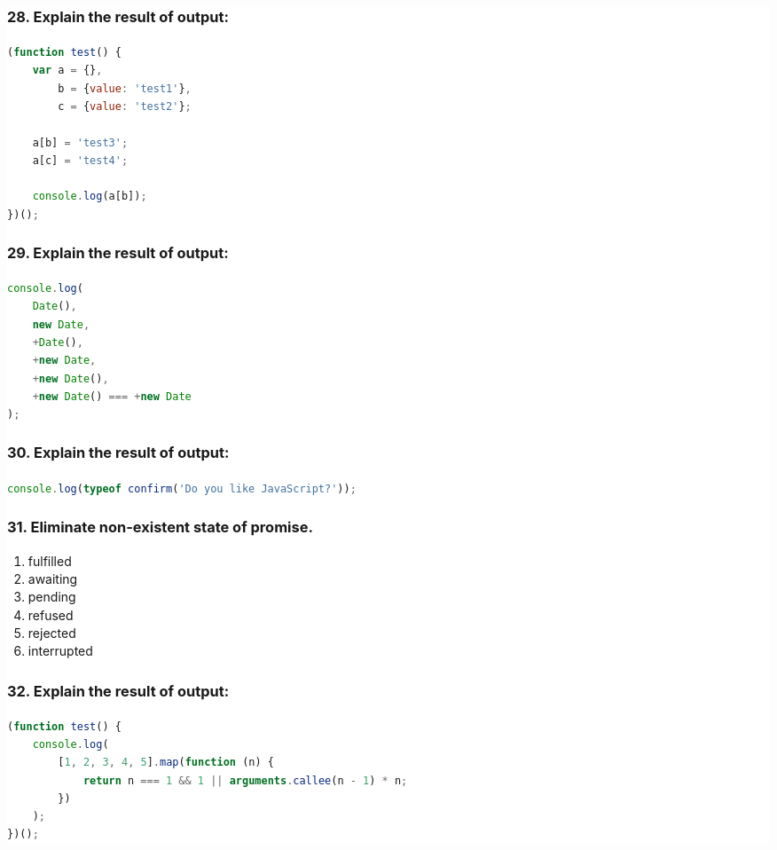 ### 28. Explain the result of output:

```javascript
(function test() {
	var a = {},
		b = {value: 'test1'},
		c = {value: 'test2'};

	a[b] = 'test3';
	a[c] = 'test4';

	console.log(a[b]);
})();
```

### 29. Explain the result of output:

```javascript
console.log(
	Date(),
	new Date,
	+Date(),
	+new Date,
	+new Date(),
	+new Date() === +new Date
);
```

### 30. Explain the result of output:

```javascript
console.log(typeof confirm('Do you like JavaScript?'));
```

### 31. Eliminate non-existent state of promise.

1. fulfilled  
2. awaiting  
3. pending  
4. refused  
5. rejected  
6. interrupted
  
### 32. Explain the result of output:

```javascript
(function test() {
	console.log(
		[1, 2, 3, 4, 5].map(function (n) {
			return n === 1 && 1 || arguments.callee(n - 1) * n;
		})
	);
})();
```
